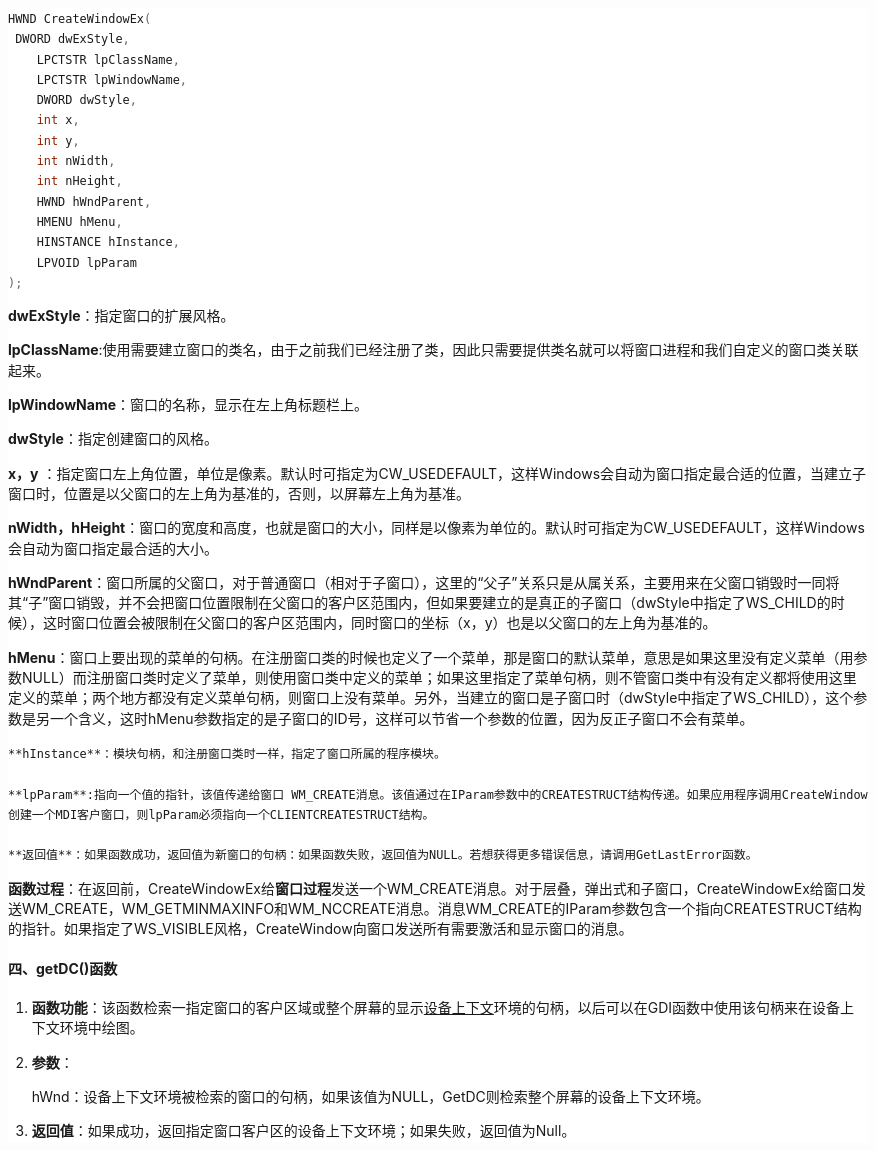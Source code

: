    ```c
   HWND CreateWindowEx(
   	DWORD dwExStyle,
       LPCTSTR lpClassName,
       LPCTSTR lpWindowName,
       DWORD dwStyle,
       int x,
       int y,
       int nWidth,
       int nHeight,
       HWND hWndParent,
       HMENU hMenu,
       HINSTANCE hInstance,
       LPVOID lpParam
   );
   ```

   **dwExStyle**：指定窗口的扩展风格。

   **lpClassName**:使用需要建立窗口的类名，由于之前我们已经注册了类，因此只需要提供类名就可以将窗口进程和我们自定义的窗口类关联起来。

   **lpWindowName**：窗口的名称，显示在左上角标题栏上。

   **dwStyle**：指定创建窗口的风格。

   **x，y**   ：指定窗口左上角位置，单位是像素。默认时可指定为CW_USEDEFAULT，这样Windows会自动为窗口指定最合适的位置，当建立子窗口时，位置是以父窗口的左上角为基准的，否则，以屏幕左上角为基准。

   **nWidth，hHeight**：窗口的宽度和高度，也就是窗口的大小，同样是以像素为单位的。默认时可指定为CW_USEDEFAULT，这样Windows会自动为窗口指定最合适的大小。

   **hWndParent**：窗口所属的父窗口，对于普通窗口（相对于子窗口），这里的“父子”关系只是从属关系，主要用来在父窗口销毁时一同将其“子”窗口销毁，并不会把窗口位置限制在父窗口的客户区范围内，但如果要建立的是真正的子窗口（dwStyle中指定了WS_CHILD的时候），这时窗口位置会被限制在父窗口的客户区范围内，同时窗口的坐标（x，y）也是以父窗口的左上角为基准的。

   **hMenu**：窗口上要出现的菜单的句柄。在注册窗口类的时候也定义了一个菜单，那是窗口的默认菜单，意思是如果这里没有定义菜单（用参数NULL）而注册窗口类时定义了菜单，则使用窗口类中定义的菜单；如果这里指定了菜单句柄，则不管窗口类中有没有定义都将使用这里定义的菜单；两个地方都没有定义菜单句柄，则窗口上没有菜单。另外，当建立的窗口是子窗口时（dwStyle中指定了WS_CHILD），这个参数是另一个含义，这时hMenu参数指定的是子窗口的ID号，这样可以节省一个参数的位置，因为反正子窗口不会有菜单。

    **hInstance**：模块句柄，和注册窗口类时一样，指定了窗口所属的程序模块。

    **lpParam**:指向一个值的指针，该值传递给窗口 WM_CREATE消息。该值通过在IParam参数中的CREATESTRUCT结构传递。如果应用程序调用CreateWindow创建一个MDI客户窗口，则lpParam必须指向一个CLIENTCREATESTRUCT结构。

    **返回值**：如果函数成功，返回值为新窗口的句柄：如果函数失败，返回值为NULL。若想获得更多错误信息，请调用GetLastError函数。

   **函数过程**：在返回前，CreateWindowEx给**窗口过程**发送一个WM_CREATE消息。对于层叠，弹出式和子窗口，CreateWindowEx给窗口发送WM_CREATE，WM_GETMINMAXINFO和WM_NCCREATE消息。消息WM_CREATE的IParam参数包含一个指向CREATESTRUCT结构的指针。如果指定了WS_VISIBLE风格，CreateWindow向窗口发送所有需要激活和显示窗口的消息。

   #### 四、getDC()函数

   1. **函数功能**：该函数检索一指定窗口的客户区域或整个屏幕的显示[设备上下文](http://baike.baidu.com/view/1923644.htm)环境的句柄，以后可以在GDI函数中使用该句柄来在设备上下文环境中绘图。

   2. **参数**：

      hWnd：设备上下文环境被检索的窗口的句柄，如果该值为NULL，GetDC则检索整个屏幕的设备上下文环境。

   3. **返回值**：如果成功，返回指定窗口客户区的设备上下文环境；如果失败，返回值为Null。
